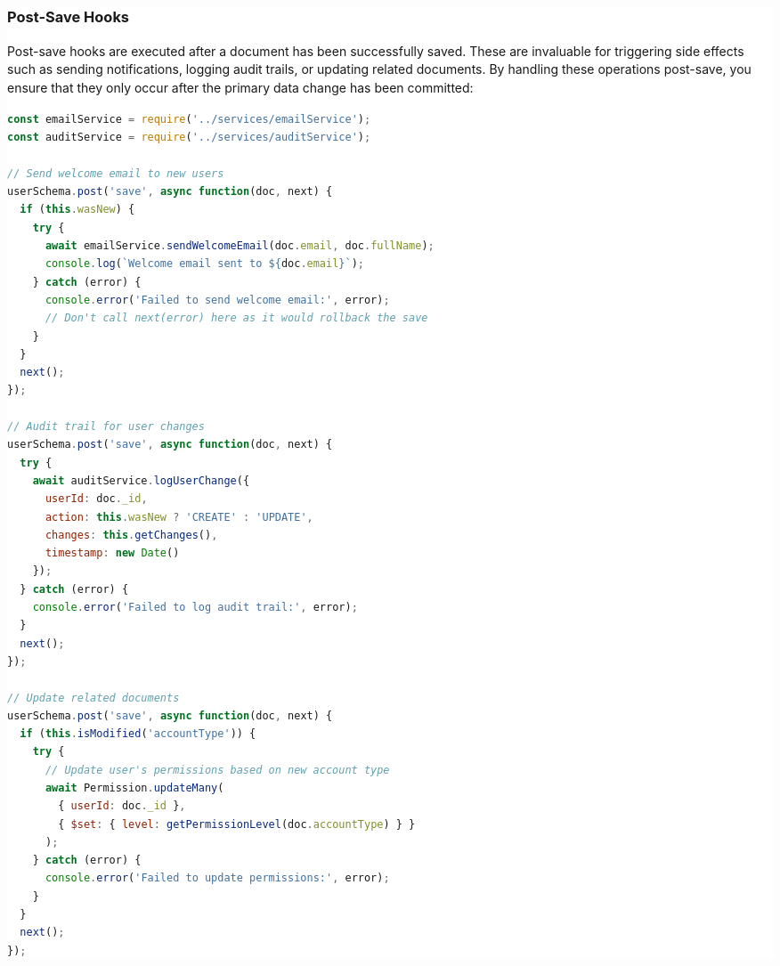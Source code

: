 ### Post-Save Hooks

Post-save hooks are executed after a document has been successfully saved. These are invaluable for triggering side effects such as sending notifications, logging audit trails, or updating related documents. By handling these operations post-save, you ensure that they only occur after the primary data change has been committed:

```javascript
const emailService = require('../services/emailService');
const auditService = require('../services/auditService');

// Send welcome email to new users
userSchema.post('save', async function(doc, next) {
  if (this.wasNew) {
    try {
      await emailService.sendWelcomeEmail(doc.email, doc.fullName);
      console.log(`Welcome email sent to ${doc.email}`);
    } catch (error) {
      console.error('Failed to send welcome email:', error);
      // Don't call next(error) here as it would rollback the save
    }
  }
  next();
});

// Audit trail for user changes
userSchema.post('save', async function(doc, next) {
  try {
    await auditService.logUserChange({
      userId: doc._id,
      action: this.wasNew ? 'CREATE' : 'UPDATE',
      changes: this.getChanges(),
      timestamp: new Date()
    });
  } catch (error) {
    console.error('Failed to log audit trail:', error);
  }
  next();
});

// Update related documents
userSchema.post('save', async function(doc, next) {
  if (this.isModified('accountType')) {
    try {
      // Update user's permissions based on new account type
      await Permission.updateMany(
        { userId: doc._id },
        { $set: { level: getPermissionLevel(doc.accountType) } }
      );
    } catch (error) {
      console.error('Failed to update permissions:', error);
    }
  }
  next();
});
```
